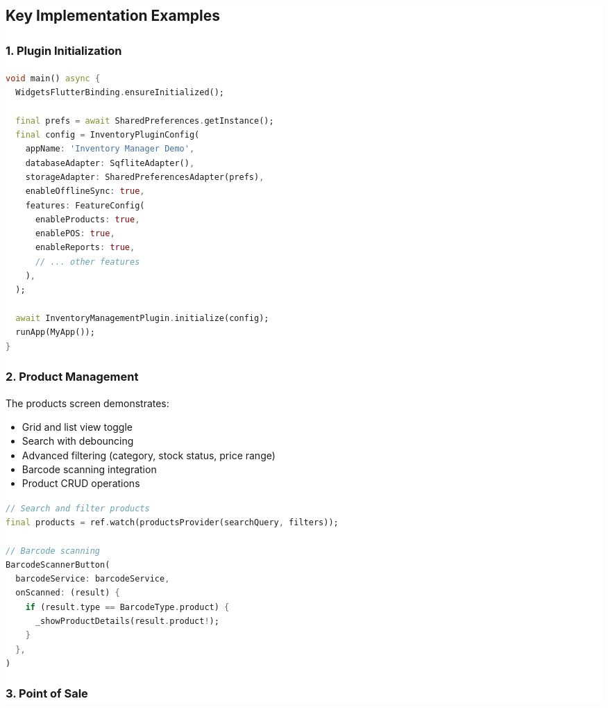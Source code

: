 ## Key Implementation Examples

### 1. Plugin Initialization

```dart
void main() async {
  WidgetsFlutterBinding.ensureInitialized();
  
  final prefs = await SharedPreferences.getInstance();
  final config = InventoryPluginConfig(
    appName: 'Inventory Manager Demo',
    databaseAdapter: SqfliteAdapter(),
    storageAdapter: SharedPreferencesAdapter(prefs),
    enableOfflineSync: true,
    features: FeatureConfig(
      enableProducts: true,
      enablePOS: true,
      enableReports: true,
      // ... other features
    ),
  );
  
  await InventoryManagementPlugin.initialize(config);
  runApp(MyApp());
}
```

### 2. Product Management

The products screen demonstrates:
- Grid and list view toggle
- Search with debouncing
- Advanced filtering (category, stock status, price range)
- Barcode scanning integration
- Product CRUD operations

```dart
// Search and filter products
final products = ref.watch(productsProvider(searchQuery, filters));

// Barcode scanning
BarcodeScannerButton(
  barcodeService: barcodeService,
  onScanned: (result) {
    if (result.type == BarcodeType.product) {
      _showProductDetails(result.product!);
    }
  },
)
```

### 3. Point of Sale
